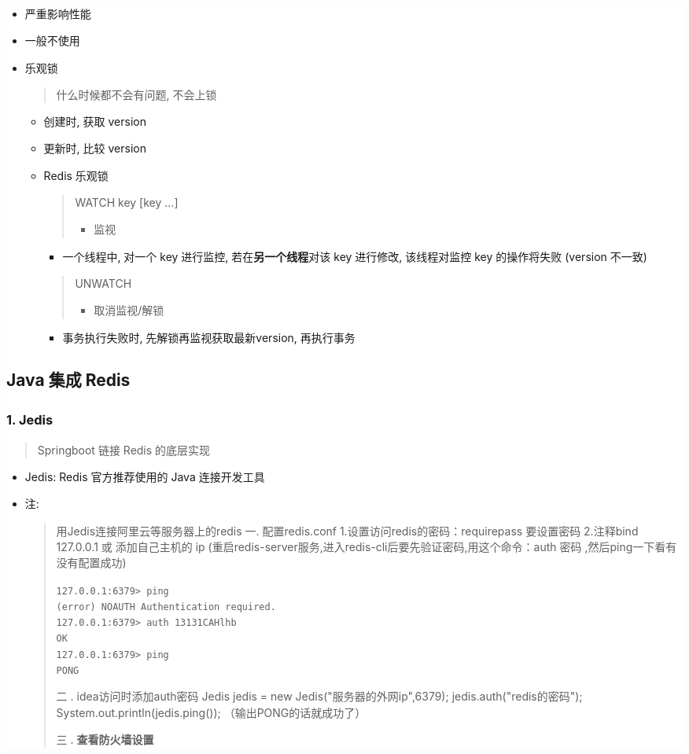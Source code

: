   + 严重影响性能
  + 一般不使用

+ 乐观锁

  > 什么时候都不会有问题, 不会上锁

  + 创建时, 获取 version

  + 更新时, 比较 version

  + Redis 乐观锁

    > WATCH key [key ...]
    >
    > + 监视

    + 一个线程中, 对一个 key 进行监控, 若在**另一个线程**对该 key 进行修改, 该线程对监控 key 的操作将失败 (version 不一致)

    > UNWATCH 
    >
    > + 取消监视/解锁

    + 事务执行失败时, 先解锁再监视获取最新version, 再执行事务

## Java 集成 Redis

### 1. Jedis

> Springboot 链接 Redis 的底层实现

+ Jedis: Redis 官方推荐使用的 Java 连接开发工具

+ 注: 

  > 用Jedis连接阿里云等服务器上的redis
  > 一. 配置redis.conf
  >     1.设置访问redis的密码：requirepass 要设置密码
  >     2.注释bind 127.0.0.1 或 添加自己主机的 ip
  >     (重启redis-server服务,进入redis-cli后要先验证密码,用这个命令：auth 密码 ,然后ping一下看有没有配置成功)
  >
  > ```shell
  > 127.0.0.1:6379> ping
  > (error) NOAUTH Authentication required.
  > 127.0.0.1:6379> auth 13131CAHlhb
  > OK
  > 127.0.0.1:6379> ping
  > PONG
  > ```
  >
  > 二 . idea访问时添加auth密码
  >   Jedis jedis = new Jedis("服务器的外网ip",6379);
  >   jedis.auth("redis的密码");
  >   System.out.println(jedis.ping());
  > （输出PONG的话就成功了）
  >
  > 三 . **查看防火墙设置**
